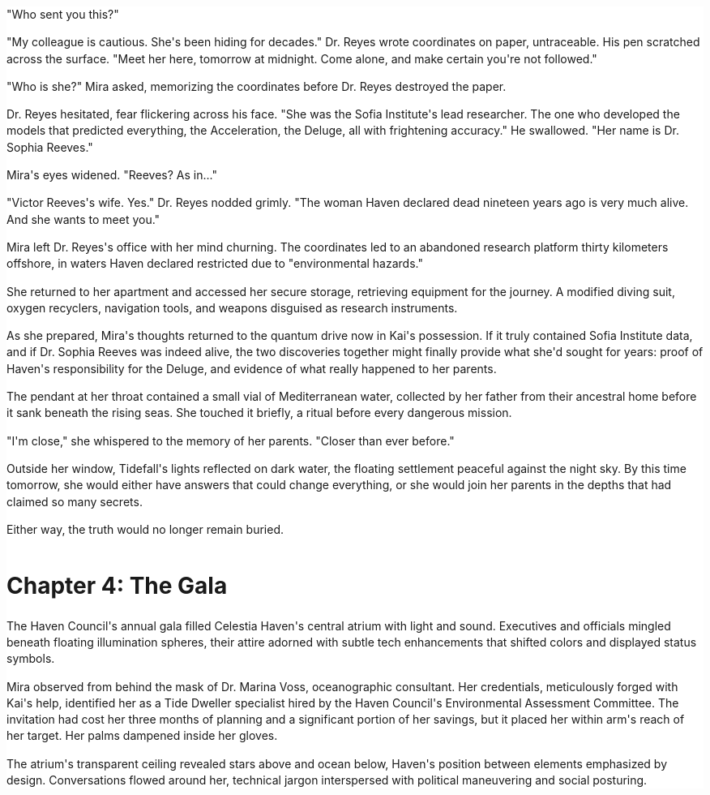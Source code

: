 "Who sent you this?"

"My colleague is cautious. She's been hiding for decades." Dr. Reyes wrote coordinates on paper, untraceable. His pen scratched across the surface. "Meet her here, tomorrow at midnight. Come alone, and make certain you're not followed."

"Who is she?" Mira asked, memorizing the coordinates before Dr. Reyes destroyed the paper.

Dr. Reyes hesitated, fear flickering across his face. "She was the Sofia Institute's lead researcher. The one who developed the models that predicted everything, the Acceleration, the Deluge, all with frightening accuracy." He swallowed. "Her name is Dr. Sophia Reeves."

Mira's eyes widened. "Reeves? As in..."

"Victor Reeves's wife. Yes." Dr. Reyes nodded grimly. "The woman Haven declared dead nineteen years ago is very much alive. And she wants to meet you."

Mira left Dr. Reyes's office with her mind churning. The coordinates led to an abandoned research platform thirty kilometers offshore, in waters Haven declared restricted due to "environmental hazards."

She returned to her apartment and accessed her secure storage, retrieving equipment for the journey. A modified diving suit, oxygen recyclers, navigation tools, and weapons disguised as research instruments.

As she prepared, Mira's thoughts returned to the quantum drive now in Kai's possession. If it truly contained Sofia Institute data, and if Dr. Sophia Reeves was indeed alive, the two discoveries together might finally provide what she'd sought for years: proof of Haven's responsibility for the Deluge, and evidence of what really happened to her parents.

The pendant at her throat contained a small vial of Mediterranean water, collected by her father from their ancestral home before it sank beneath the rising seas. She touched it briefly, a ritual before every dangerous mission.

"I'm close," she whispered to the memory of her parents. "Closer than ever before."

Outside her window, Tidefall's lights reflected on dark water, the floating settlement peaceful against the night sky. By this time tomorrow, she would either have answers that could change everything, or she would join her parents in the depths that had claimed so many secrets.

Either way, the truth would no longer remain buried.
# Chapter 4: The Gala

The Haven Council's annual gala filled Celestia Haven's central atrium with light and sound. Executives and officials mingled beneath floating illumination spheres, their attire adorned with subtle tech enhancements that shifted colors and displayed status symbols.

Mira observed from behind the mask of Dr. Marina Voss, oceanographic consultant. Her credentials, meticulously forged with Kai's help, identified her as a Tide Dweller specialist hired by the Haven Council's Environmental Assessment Committee. The invitation had cost her three months of planning and a significant portion of her savings, but it placed her within arm's reach of her target. Her palms dampened inside her gloves.

The atrium's transparent ceiling revealed stars above and ocean below, Haven's position between elements emphasized by design. Conversations flowed around her, technical jargon interspersed with political maneuvering and social posturing.
